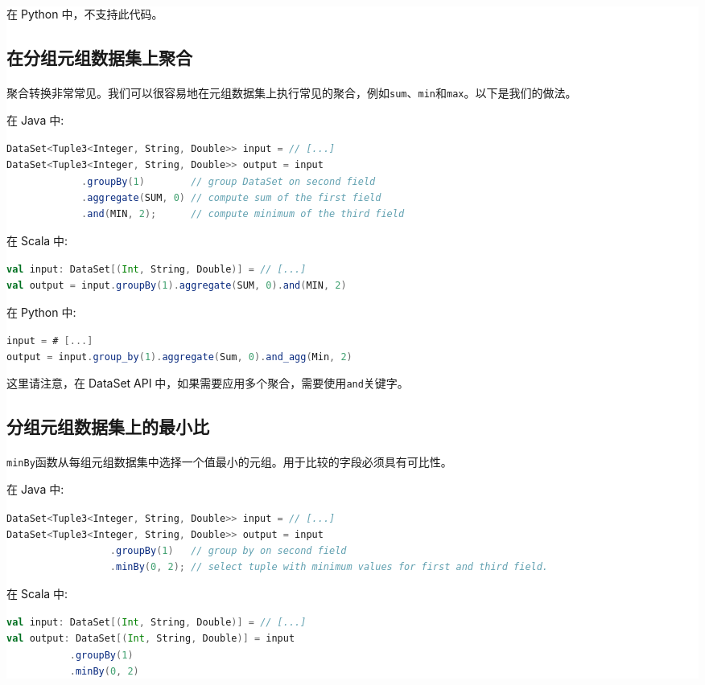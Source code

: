 在 Python 中，不支持此代码。

## 在分组元组数据集上聚合

聚合转换非常常见。我们可以很容易地在元组数据集上执行常见的聚合，例如`sum`、`min`和`max`。以下是我们的做法。

在 Java 中:

```scala
DataSet<Tuple3<Integer, String, Double>> input = // [...] 
DataSet<Tuple3<Integer, String, Double>> output = input 
             .groupBy(1)        // group DataSet on second field 
             .aggregate(SUM, 0) // compute sum of the first field 
             .and(MIN, 2);      // compute minimum of the third field 

```

在 Scala 中:

```scala
val input: DataSet[(Int, String, Double)] = // [...] 
val output = input.groupBy(1).aggregate(SUM, 0).and(MIN, 2) 

```

在 Python 中:

```scala
input = # [...] 
output = input.group_by(1).aggregate(Sum, 0).and_agg(Min, 2) 

```

这里请注意，在 DataSet API 中，如果需要应用多个聚合，需要使用`and`关键字。

## 分组元组数据集上的最小比

`minBy`函数从每组元组数据集中选择一个值最小的元组。用于比较的字段必须具有可比性。

在 Java 中:

```scala
DataSet<Tuple3<Integer, String, Double>> input = // [...] 
DataSet<Tuple3<Integer, String, Double>> output = input 
                  .groupBy(1)   // group by on second field 
                  .minBy(0, 2); // select tuple with minimum values for first and third field. 

```

在 Scala 中:

```scala
val input: DataSet[(Int, String, Double)] = // [...] 
val output: DataSet[(Int, String, Double)] = input 
           .groupBy(1)                                     
           .minBy(0, 2)
```
